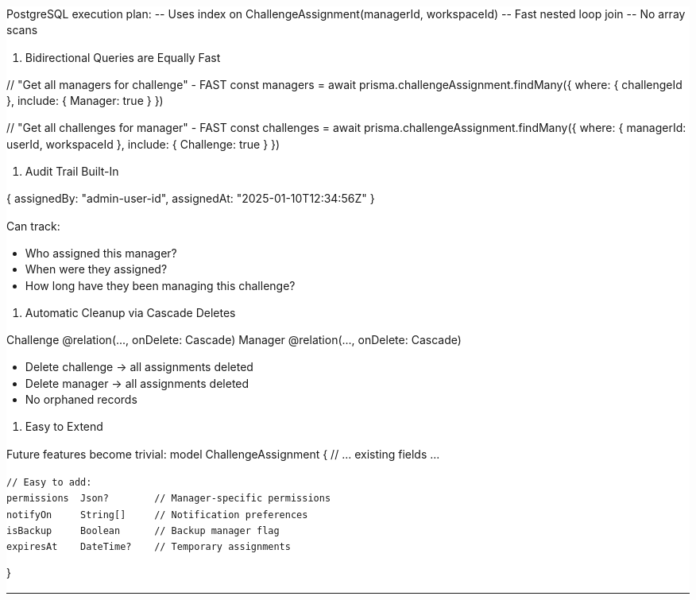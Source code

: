 PostgreSQL execution plan:
-- Uses index on ChallengeAssignment(managerId, workspaceId)
-- Fast nested loop join
-- No array scans

1. Bidirectional Queries are Equally Fast

// "Get all managers for challenge" - FAST
const managers = await prisma.challengeAssignment.findMany({
where: { challengeId },
include: { Manager: true }
})

// "Get all challenges for manager" - FAST
const challenges = await prisma.challengeAssignment.findMany({
where: { managerId: userId, workspaceId },
include: { Challenge: true }
})

1. Audit Trail Built-In

{
assignedBy: "admin-user-id",
assignedAt: "2025-01-10T12:34:56Z"
}

Can track:

* Who assigned this manager?
* When were they assigned?
* How long have they been managing this challenge?

1. Automatic Cleanup via Cascade Deletes

Challenge @relation(..., onDelete: Cascade)
Manager   @relation(..., onDelete: Cascade)

* Delete challenge → all assignments deleted
* Delete manager → all assignments deleted
* No orphaned records

1. Easy to Extend

Future features become trivial:
model ChallengeAssignment {
// ... existing fields ...

```
// Easy to add:
permissions  Json?        // Manager-specific permissions
notifyOn     String[]     // Notification preferences
isBackup     Boolean      // Backup manager flag
expiresAt    DateTime?    // Temporary assignments

```

}

---